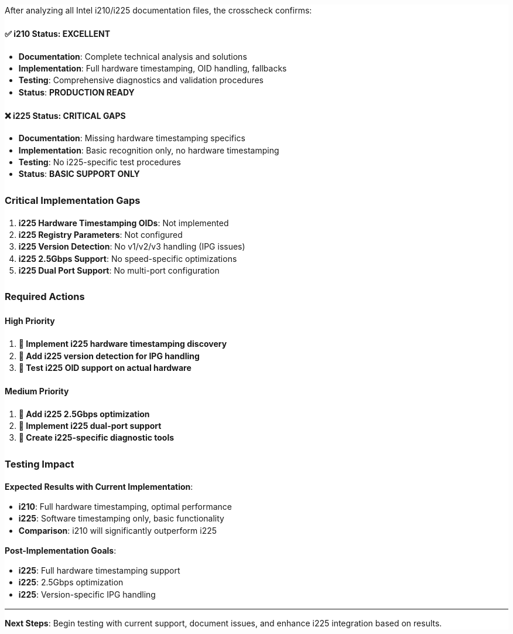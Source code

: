 After analyzing all Intel i210/i225 documentation files, the crosscheck confirms:

#### **✅ i210 Status: EXCELLENT**
- **Documentation**: Complete technical analysis and solutions
- **Implementation**: Full hardware timestamping, OID handling, fallbacks
- **Testing**: Comprehensive diagnostics and validation procedures
- **Status**: **PRODUCTION READY**

#### **❌ i225 Status: CRITICAL GAPS**
- **Documentation**: Missing hardware timestamping specifics
- **Implementation**: Basic recognition only, no hardware timestamping
- **Testing**: No i225-specific test procedures
- **Status**: **BASIC SUPPORT ONLY**

### **Critical Implementation Gaps**

1. **i225 Hardware Timestamping OIDs**: Not implemented
2. **i225 Registry Parameters**: Not configured
3. **i225 Version Detection**: No v1/v2/v3 handling (IPG issues)
4. **i225 2.5Gbps Support**: No speed-specific optimizations
5. **i225 Dual Port Support**: No multi-port configuration

### **Required Actions**

#### **High Priority**
1. **🔧 Implement i225 hardware timestamping discovery**
2. **🔧 Add i225 version detection for IPG handling**
3. **🔧 Test i225 OID support on actual hardware**

#### **Medium Priority**
1. **🔧 Add i225 2.5Gbps optimization**
2. **🔧 Implement i225 dual-port support**
3. **🔧 Create i225-specific diagnostic tools**

### **Testing Impact**

**Expected Results with Current Implementation**:
- **i210**: Full hardware timestamping, optimal performance
- **i225**: Software timestamping only, basic functionality
- **Comparison**: i210 will significantly outperform i225

**Post-Implementation Goals**:
- **i225**: Full hardware timestamping support
- **i225**: 2.5Gbps optimization
- **i225**: Version-specific IPG handling

---

**Next Steps**: Begin testing with current support, document issues, and enhance i225 integration based on results.
